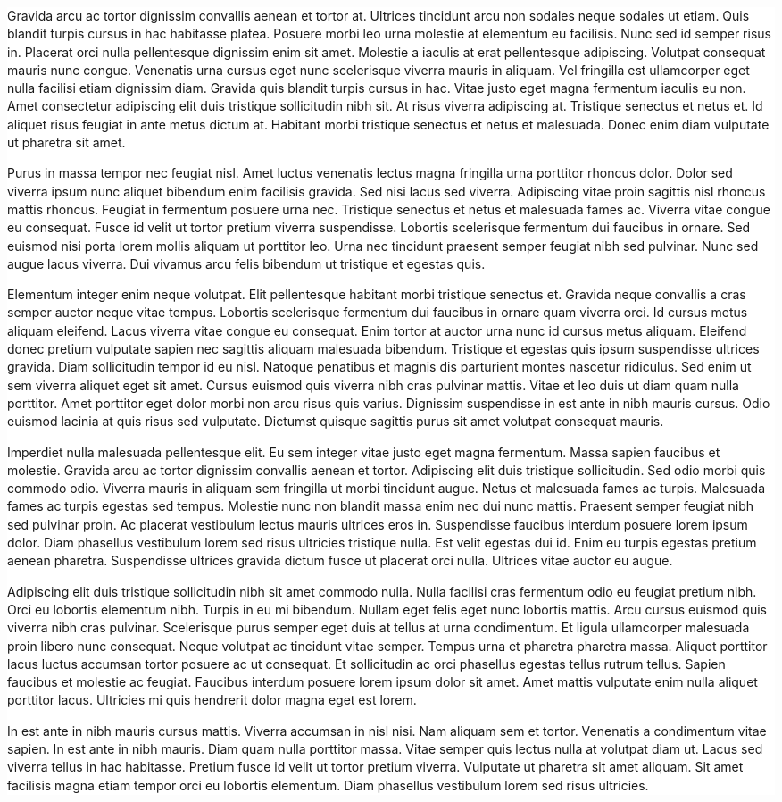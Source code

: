 Gravida arcu ac tortor dignissim convallis aenean et tortor at. Ultrices tincidunt arcu non sodales neque sodales ut etiam. Quis blandit turpis cursus in hac habitasse platea. Posuere morbi leo urna molestie at elementum eu facilisis. Nunc sed id semper risus in. Placerat orci nulla pellentesque dignissim enim sit amet. Molestie a iaculis at erat pellentesque adipiscing. Volutpat consequat mauris nunc congue. Venenatis urna cursus eget nunc scelerisque viverra mauris in aliquam. Vel fringilla est ullamcorper eget nulla facilisi etiam dignissim diam. Gravida quis blandit turpis cursus in hac. Vitae justo eget magna fermentum iaculis eu non. Amet consectetur adipiscing elit duis tristique sollicitudin nibh sit. At risus viverra adipiscing at. Tristique senectus et netus et. Id aliquet risus feugiat in ante metus dictum at. Habitant morbi tristique senectus et netus et malesuada. Donec enim diam vulputate ut pharetra sit amet.

Purus in massa tempor nec feugiat nisl. Amet luctus venenatis lectus magna fringilla urna porttitor rhoncus dolor. Dolor sed viverra ipsum nunc aliquet bibendum enim facilisis gravida. Sed nisi lacus sed viverra. Adipiscing vitae proin sagittis nisl rhoncus mattis rhoncus. Feugiat in fermentum posuere urna nec. Tristique senectus et netus et malesuada fames ac. Viverra vitae congue eu consequat. Fusce id velit ut tortor pretium viverra suspendisse. Lobortis scelerisque fermentum dui faucibus in ornare. Sed euismod nisi porta lorem mollis aliquam ut porttitor leo. Urna nec tincidunt praesent semper feugiat nibh sed pulvinar. Nunc sed augue lacus viverra. Dui vivamus arcu felis bibendum ut tristique et egestas quis.

Elementum integer enim neque volutpat. Elit pellentesque habitant morbi tristique senectus et. Gravida neque convallis a cras semper auctor neque vitae tempus. Lobortis scelerisque fermentum dui faucibus in ornare quam viverra orci. Id cursus metus aliquam eleifend. Lacus viverra vitae congue eu consequat. Enim tortor at auctor urna nunc id cursus metus aliquam. Eleifend donec pretium vulputate sapien nec sagittis aliquam malesuada bibendum. Tristique et egestas quis ipsum suspendisse ultrices gravida. Diam sollicitudin tempor id eu nisl. Natoque penatibus et magnis dis parturient montes nascetur ridiculus. Sed enim ut sem viverra aliquet eget sit amet. Cursus euismod quis viverra nibh cras pulvinar mattis. Vitae et leo duis ut diam quam nulla porttitor. Amet porttitor eget dolor morbi non arcu risus quis varius. Dignissim suspendisse in est ante in nibh mauris cursus. Odio euismod lacinia at quis risus sed vulputate. Dictumst quisque sagittis purus sit amet volutpat consequat mauris.

Imperdiet nulla malesuada pellentesque elit. Eu sem integer vitae justo eget magna fermentum. Massa sapien faucibus et molestie. Gravida arcu ac tortor dignissim convallis aenean et tortor. Adipiscing elit duis tristique sollicitudin. Sed odio morbi quis commodo odio. Viverra mauris in aliquam sem fringilla ut morbi tincidunt augue. Netus et malesuada fames ac turpis. Malesuada fames ac turpis egestas sed tempus. Molestie nunc non blandit massa enim nec dui nunc mattis. Praesent semper feugiat nibh sed pulvinar proin. Ac placerat vestibulum lectus mauris ultrices eros in. Suspendisse faucibus interdum posuere lorem ipsum dolor. Diam phasellus vestibulum lorem sed risus ultricies tristique nulla. Est velit egestas dui id. Enim eu turpis egestas pretium aenean pharetra. Suspendisse ultrices gravida dictum fusce ut placerat orci nulla. Ultrices vitae auctor eu augue.

Adipiscing elit duis tristique sollicitudin nibh sit amet commodo nulla. Nulla facilisi cras fermentum odio eu feugiat pretium nibh. Orci eu lobortis elementum nibh. Turpis in eu mi bibendum. Nullam eget felis eget nunc lobortis mattis. Arcu cursus euismod quis viverra nibh cras pulvinar. Scelerisque purus semper eget duis at tellus at urna condimentum. Et ligula ullamcorper malesuada proin libero nunc consequat. Neque volutpat ac tincidunt vitae semper. Tempus urna et pharetra pharetra massa. Aliquet porttitor lacus luctus accumsan tortor posuere ac ut consequat. Et sollicitudin ac orci phasellus egestas tellus rutrum tellus. Sapien faucibus et molestie ac feugiat. Faucibus interdum posuere lorem ipsum dolor sit amet. Amet mattis vulputate enim nulla aliquet porttitor lacus. Ultricies mi quis hendrerit dolor magna eget est lorem.

In est ante in nibh mauris cursus mattis. Viverra accumsan in nisl nisi. Nam aliquam sem et tortor. Venenatis a condimentum vitae sapien. In est ante in nibh mauris. Diam quam nulla porttitor massa. Vitae semper quis lectus nulla at volutpat diam ut. Lacus sed viverra tellus in hac habitasse. Pretium fusce id velit ut tortor pretium viverra. Vulputate ut pharetra sit amet aliquam. Sit amet facilisis magna etiam tempor orci eu lobortis elementum. Diam phasellus vestibulum lorem sed risus ultricies.
